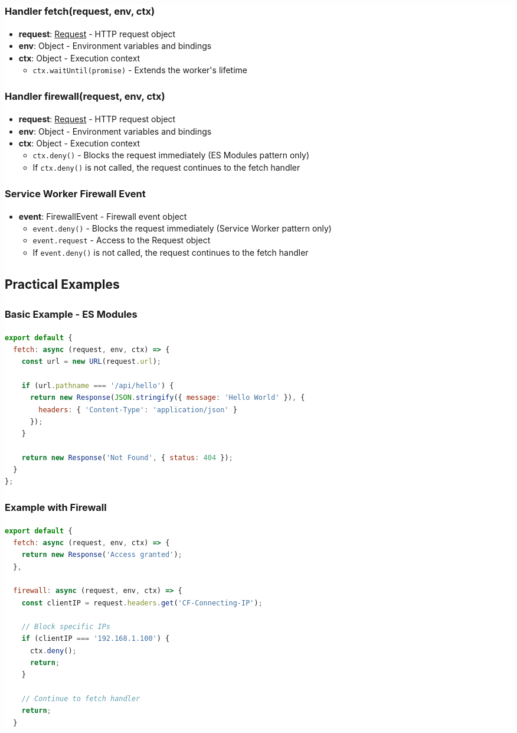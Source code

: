 ### Handler fetch(request, env, ctx)

- **request**: [Request](https://developer.mozilla.org/en-US/docs/Web/API/Request) - HTTP request object
- **env**: Object - Environment variables and bindings
- **ctx**: Object - Execution context
  - `ctx.waitUntil(promise)` - Extends the worker's lifetime

### Handler firewall(request, env, ctx)

- **request**: [Request](https://developer.mozilla.org/en-US/docs/Web/API/Request) - HTTP request object
- **env**: Object - Environment variables and bindings
- **ctx**: Object - Execution context
  - `ctx.deny()` - Blocks the request immediately (ES Modules pattern only)
  - If `ctx.deny()` is not called, the request continues to the fetch handler

### Service Worker Firewall Event

- **event**: FirewallEvent - Firewall event object
  - `event.deny()` - Blocks the request immediately (Service Worker pattern only)
  - `event.request` - Access to the Request object
  - If `event.deny()` is not called, the request continues to the fetch handler

## Practical Examples

### Basic Example - ES Modules

```javascript
export default {
  fetch: async (request, env, ctx) => {
    const url = new URL(request.url);
    
    if (url.pathname === '/api/hello') {
      return new Response(JSON.stringify({ message: 'Hello World' }), {
        headers: { 'Content-Type': 'application/json' }
      });
    }
    
    return new Response('Not Found', { status: 404 });
  }
};
```

### Example with Firewall

```javascript
export default {
  fetch: async (request, env, ctx) => {
    return new Response('Access granted');
  },
  
  firewall: async (request, env, ctx) => {
    const clientIP = request.headers.get('CF-Connecting-IP');
    
    // Block specific IPs
    if (clientIP === '192.168.1.100') {
      ctx.deny();
      return;
    }
    
    // Continue to fetch handler
    return;
  }
```
